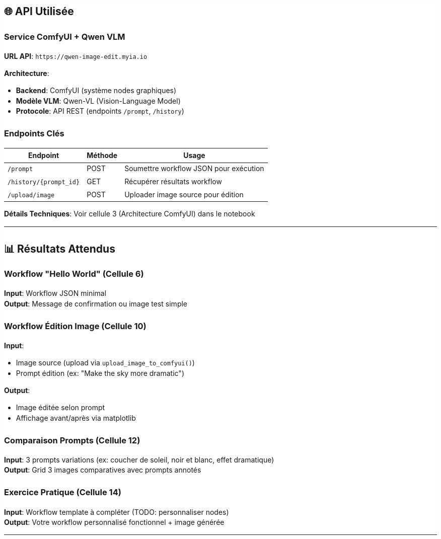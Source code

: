 
## 🌐 API Utilisée

### Service ComfyUI + Qwen VLM

**URL API**: `https://qwen-image-edit.myia.io`

**Architecture**:
- **Backend**: ComfyUI (système nodes graphiques)
- **Modèle VLM**: Qwen-VL (Vision-Language Model)
- **Protocole**: API REST (endpoints `/prompt`, `/history`)

### Endpoints Clés

| Endpoint | Méthode | Usage |
|----------|---------|-------|
| `/prompt` | POST | Soumettre workflow JSON pour exécution |
| `/history/{prompt_id}` | GET | Récupérer résultats workflow |
| `/upload/image` | POST | Uploader image source pour édition |

**Détails Techniques**: Voir cellule 3 (Architecture ComfyUI) dans le notebook

---

## 📊 Résultats Attendus

### Workflow "Hello World" (Cellule 6)

**Input**: Workflow JSON minimal  
**Output**: Message de confirmation ou image test simple

### Workflow Édition Image (Cellule 10)

**Input**:
- Image source (upload via `upload_image_to_comfyui()`)
- Prompt édition (ex: "Make the sky more dramatic")

**Output**:
- Image éditée selon prompt
- Affichage avant/après via matplotlib

### Comparaison Prompts (Cellule 12)

**Input**: 3 prompts variations (ex: coucher de soleil, noir et blanc, effet dramatique)  
**Output**: Grid 3 images comparatives avec prompts annotés

### Exercice Pratique (Cellule 14)

**Input**: Workflow template à compléter (TODO: personnaliser nodes)  
**Output**: Votre workflow personnalisé fonctionnel + image générée

---
